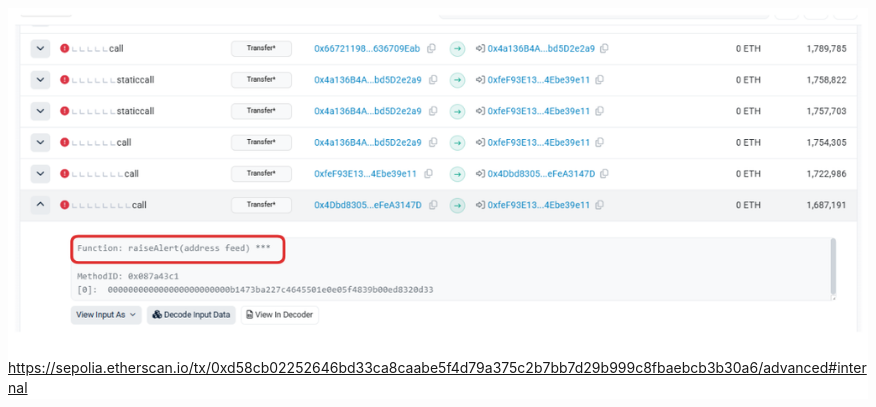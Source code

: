 ![](assets/lv_26_raised_alert.png)

https://sepolia.etherscan.io/tx/0xd58cb02252646bd33ca8caabe5f4d79a375c2b7bb7d29b999c8fbaebcb3b30a6/advanced#internal
